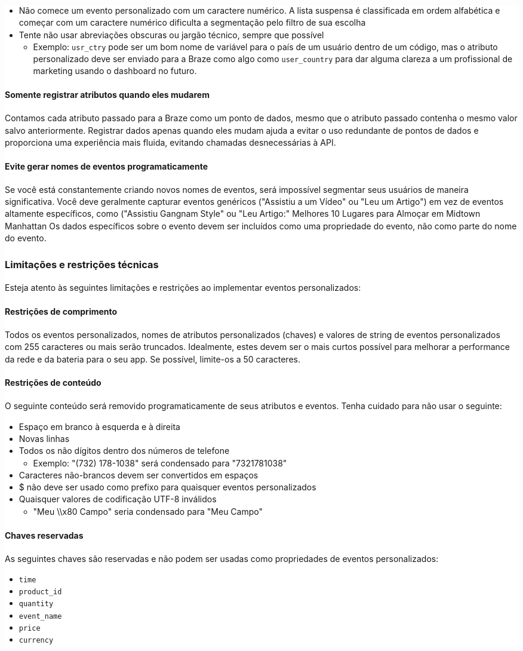 - Não comece um evento personalizado com um caractere numérico. A lista suspensa é classificada em ordem alfabética e começar com um caractere numérico dificulta a segmentação pelo filtro de sua escolha
- Tente não usar abreviações obscuras ou jargão técnico, sempre que possível
  - Exemplo: `usr_ctry` pode ser um bom nome de variável para o país de um usuário dentro de um código, mas o atributo personalizado deve ser enviado para a Braze como algo como `user_country` para dar alguma clareza a um profissional de marketing usando o dashboard no futuro.

#### Somente registrar atributos quando eles mudarem
Contamos cada atributo passado para a Braze como um ponto de dados, mesmo que o atributo passado contenha o mesmo valor salvo anteriormente. Registrar dados apenas quando eles mudam ajuda a evitar o uso redundante de pontos de dados e proporciona uma experiência mais fluida, evitando chamadas desnecessárias à API.

#### Evite gerar nomes de eventos programaticamente
Se você está constantemente criando novos nomes de eventos, será impossível segmentar seus usuários de maneira significativa. Você deve geralmente capturar eventos genéricos ("Assistiu a um Vídeo" ou "Leu um Artigo") em vez de eventos altamente específicos, como ("Assistiu Gangnam Style" ou "Leu Artigo:" Melhores 10 Lugares para Almoçar em Midtown Manhattan Os dados específicos sobre o evento devem ser incluídos como uma propriedade do evento, não como parte do nome do evento.

### Limitações e restrições técnicas
Esteja atento às seguintes limitações e restrições ao implementar eventos personalizados:

#### Restrições de comprimento
Todos os eventos personalizados, nomes de atributos personalizados (chaves) e valores de string de eventos personalizados com 255 caracteres ou mais serão truncados. Idealmente, estes devem ser o mais curtos possível para melhorar a performance da rede e da bateria para o seu app. Se possível, limite-os a 50 caracteres.

#### Restrições de conteúdo
O seguinte conteúdo será removido programaticamente de seus atributos e eventos. Tenha cuidado para não usar o seguinte:

- Espaço em branco à esquerda e à direita
- Novas linhas
- Todos os não dígitos dentro dos números de telefone
  - Exemplo: "(732) 178-1038" será condensado para "7321781038"
- Caracteres não-brancos devem ser convertidos em espaços
- $ não deve ser usado como prefixo para quaisquer eventos personalizados
- Quaisquer valores de codificação UTF-8 inválidos
  -  "Meu \\\\x80 Campo" seria condensado para "Meu Campo"

#### Chaves reservadas
As seguintes chaves são reservadas e não podem ser usadas como propriedades de eventos personalizados:

- `time`
- `product_id`
- `quantity`
- `event_name`
- `price`
- `currency`
